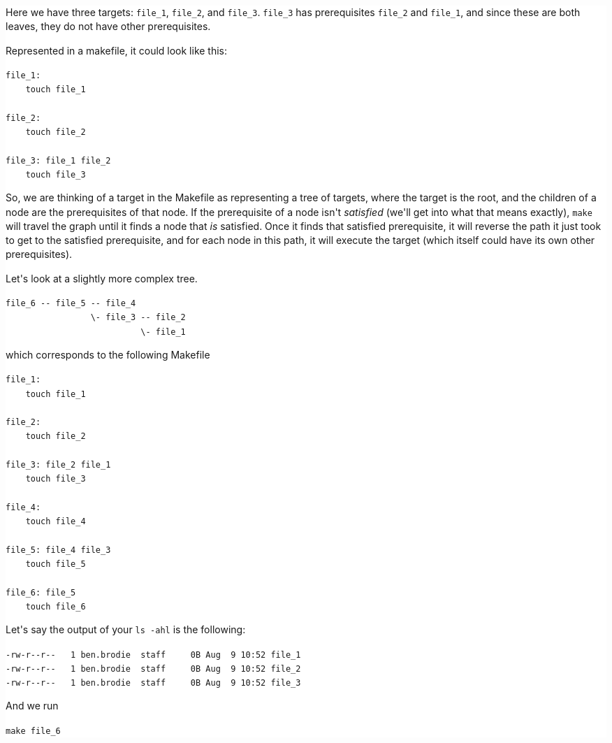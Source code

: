 Here we have three targets: `file_1`, `file_2`, and `file_3`. `file_3`
has prerequisites `file_2` and `file_1`, and since these are both
leaves, they do not have other prerequisites.

Represented in a makefile, it could look like this:

    file_1: 
        touch file_1
      
    file_2: 
        touch file_2
        
    file_3: file_1 file_2
        touch file_3
        
So, we are thinking of a target in the Makefile as representing a tree of
targets, where the target is the root, and the children of a node are the
prerequisites of that node. If the prerequisite of a node isn't
_satisfied_ (we'll get into what that means exactly), `make` will travel the
graph until it finds a node that _is_ satisfied. Once it finds that satisfied
prerequisite, it will reverse the path it just took to get to the satisfied
prerequisite, and for each node in this path, it will execute the target (which
itself could have its own other prerequisites).

Let's look at a slightly more complex tree.

    file_6 -- file_5 -- file_4
                     \- file_3 -- file_2
                               \- file_1
                               
which corresponds to the following Makefile

    file_1:
        touch file_1
        
    file_2: 
        touch file_2
        
    file_3: file_2 file_1
        touch file_3
        
    file_4:
        touch file_4
        
    file_5: file_4 file_3
        touch file_5
        
    file_6: file_5
        touch file_6
        
Let's say the output of your `ls -ahl` is the following:
    
    -rw-r--r--   1 ben.brodie  staff     0B Aug  9 10:52 file_1
    -rw-r--r--   1 ben.brodie  staff     0B Aug  9 10:52 file_2
    -rw-r--r--   1 ben.brodie  staff     0B Aug  9 10:52 file_3
    
And we run

    make file_6
    